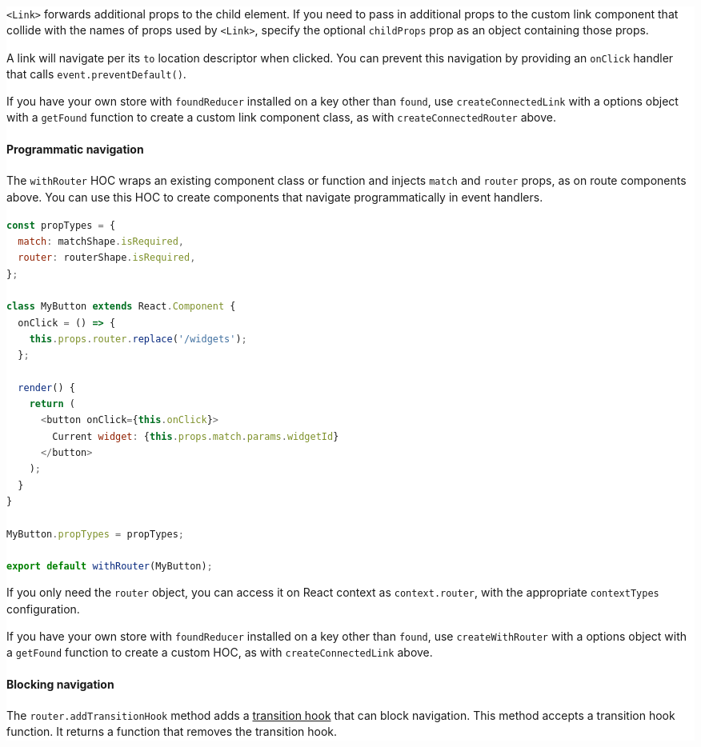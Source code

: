 `<Link>` forwards additional props to the child element. If you need to pass in additional props to the custom link component that collide with the names of props used by `<Link>`, specify the optional `childProps` prop as an object containing those props.

A link will navigate per its `to` location descriptor when clicked. You can prevent this navigation by providing an `onClick` handler that calls `event.preventDefault()`.

If you have your own store with `foundReducer` installed on a key other than `found`, use `createConnectedLink` with a options object with a `getFound` function to create a custom link component class, as with `createConnectedRouter` above.

#### Programmatic navigation

The `withRouter` HOC wraps an existing component class or function and injects `match` and `router` props, as on route components above. You can use this HOC to create components that navigate programmatically in event handlers.

```js
const propTypes = {
  match: matchShape.isRequired,
  router: routerShape.isRequired,
};

class MyButton extends React.Component {
  onClick = () => {
    this.props.router.replace('/widgets');
  };

  render() {
    return (
      <button onClick={this.onClick}>
        Current widget: {this.props.match.params.widgetId}
      </button>
    );
  }
}

MyButton.propTypes = propTypes;

export default withRouter(MyButton);
```

If you only need the `router` object, you can access it on React context as `context.router`, with the appropriate `contextTypes` configuration.

If you have your own store with `foundReducer` installed on a key other than `found`, use `createWithRouter` with a options object with a `getFound` function to create a custom HOC, as with `createConnectedLink` above.

#### Blocking navigation

The `router.addTransitionHook` method adds a [transition hook](https://github.com/4Catalyzer/farce#transition-hooks) that can block navigation. This method accepts a transition hook function. It returns a function that removes the transition hook.
